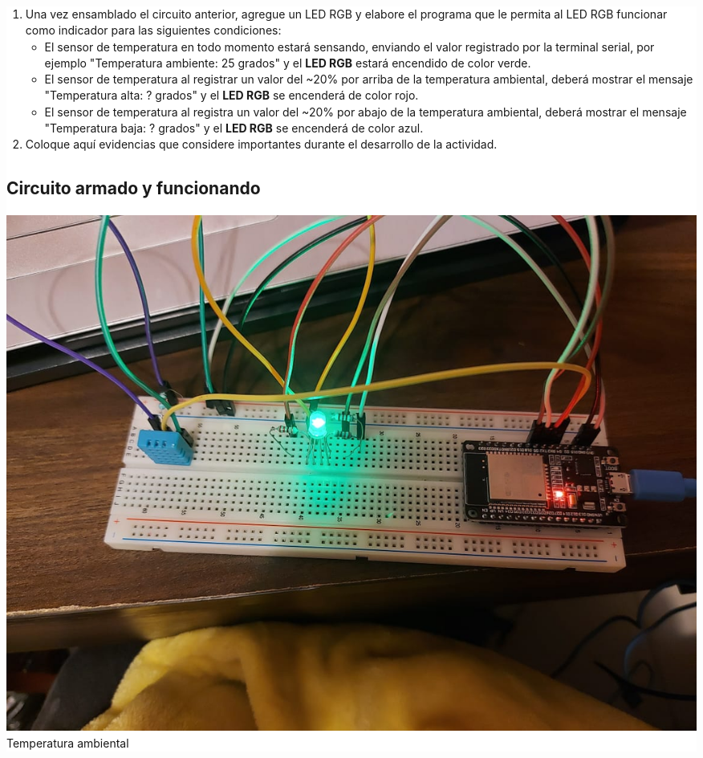 1.  Una vez ensamblado el circuito anterior, agregue un LED RGB y elabore el programa que le permita al LED RGB funcionar como indicador para las siguientes condiciones:
    - El sensor de temperatura en todo momento estará sensando, enviando el valor registrado por la terminal serial, por ejemplo "Temperatura ambiente: 25 grados" y el **LED RGB** estará encendido de color verde.
    - El sensor de temperatura al registrar un valor del ~20% por arriba de la temperatura ambiental, deberá mostrar el mensaje "Temperatura alta: ? grados" y el **LED RGB** se encenderá de color rojo.
    - El sensor de temperatura al registra un valor del ~20% por abajo de la temperatura ambiental, deberá mostrar el mensaje "Temperatura baja: ? grados" y el **LED RGB** se encenderá de color azul.
2. Coloque aquí evidencias que considere importantes durante el desarrollo de la actividad.

## Circuito armado y funcionando
![Evidencia1](../img/A3.3E1.jpg) Temperatura ambiental
